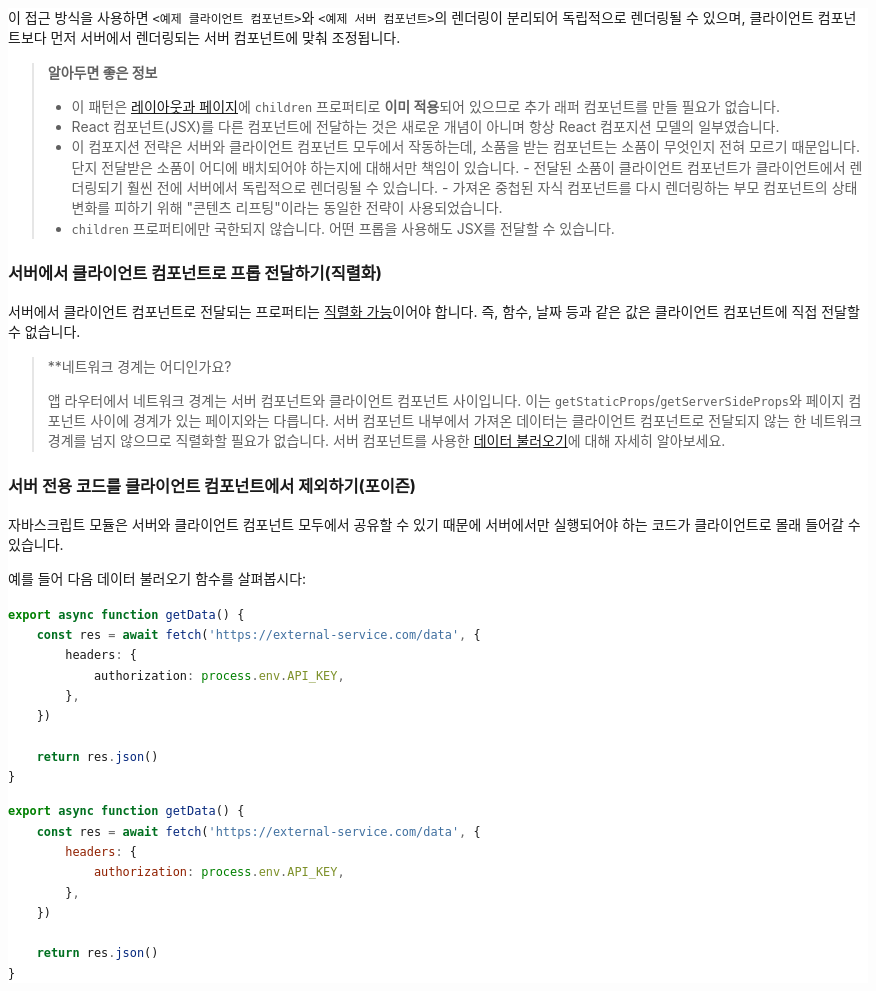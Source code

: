 이 접근 방식을 사용하면 `<예제 클라이언트 컴포넌트>`와 `<예제 서버 컴포넌트>`의 렌더링이 분리되어 독립적으로 렌더링될 수 있으며, 클라이언트 컴포넌트보다 먼저 서버에서 렌더링되는 서버 컴포넌트에 맞춰 조정됩니다.

> **알아두면 좋은 정보**
>
> - 이 패턴은 [레이아웃과 페이지](/docs/app/building-your-application/routing/pages-and-layouts)에 `children` 프로퍼티로 **이미 적용**되어 있으므로 추가 래퍼 컴포넌트를 만들 필요가 없습니다.
> - React 컴포넌트(JSX)를 다른 컴포넌트에 전달하는 것은 새로운 개념이 아니며 항상 React 컴포지션 모델의 일부였습니다.
> - 이 컴포지션 전략은 서버와 클라이언트 컴포넌트 모두에서 작동하는데, 소품을 받는 컴포넌트는 소품이 무엇인지 전혀 모르기 때문입니다. 단지 전달받은 소품이 어디에 배치되어야 하는지에 대해서만 책임이 있습니다. - 전달된 소품이 클라이언트 컴포넌트가 클라이언트에서 렌더링되기 훨씬 전에 서버에서 독립적으로 렌더링될 수 있습니다. - 가져온 중첩된 자식 컴포넌트를 다시 렌더링하는 부모 컴포넌트의 상태 변화를 피하기 위해 "콘텐츠 리프팅"이라는 동일한 전략이 사용되었습니다.
> - `children` 프로퍼티에만 국한되지 않습니다. 어떤 프롭을 사용해도 JSX를 전달할 수 있습니다.

### 서버에서 클라이언트 컴포넌트로 프롭 전달하기(직렬화)

서버에서 클라이언트 컴포넌트로 전달되는 프로퍼티는 [직렬화 가능](https://developer.mozilla.org/en-US/docs/Glossary/Serialization)이어야 합니다. 즉, 함수, 날짜 등과 같은 값은 클라이언트 컴포넌트에 직접 전달할 수 없습니다.

> \*\*네트워크 경계는 어디인가요?
>
> 앱 라우터에서 네트워크 경계는 서버 컴포넌트와 클라이언트 컴포넌트 사이입니다. 이는 `getStaticProps`/`getServerSideProps`와 페이지 컴포넌트 사이에 경계가 있는 페이지와는 다릅니다. 서버 컴포넌트 내부에서 가져온 데이터는 클라이언트 컴포넌트로 전달되지 않는 한 네트워크 경계를 넘지 않으므로 직렬화할 필요가 없습니다. 서버 컴포넌트를 사용한 [데이터 불러오기](/docs/app/building-your-application/data-fetching#fetching-data-on-the-server)에 대해 자세히 알아보세요.

### 서버 전용 코드를 클라이언트 컴포넌트에서 제외하기(포이즌)

자바스크립트 모듈은 서버와 클라이언트 컴포넌트 모두에서 공유할 수 있기 때문에 서버에서만 실행되어야 하는 코드가 클라이언트로 몰래 들어갈 수 있습니다.

예를 들어 다음 데이터 불러오기 함수를 살펴봅시다:

```ts filename="lib/data.ts" switcher
export async function getData() {
	const res = await fetch('https://external-service.com/data', {
		headers: {
			authorization: process.env.API_KEY,
		},
	})

	return res.json()
}
```

```js filename="lib/data.js" switcher
export async function getData() {
	const res = await fetch('https://external-service.com/data', {
		headers: {
			authorization: process.env.API_KEY,
		},
	})

	return res.json()
}
```

